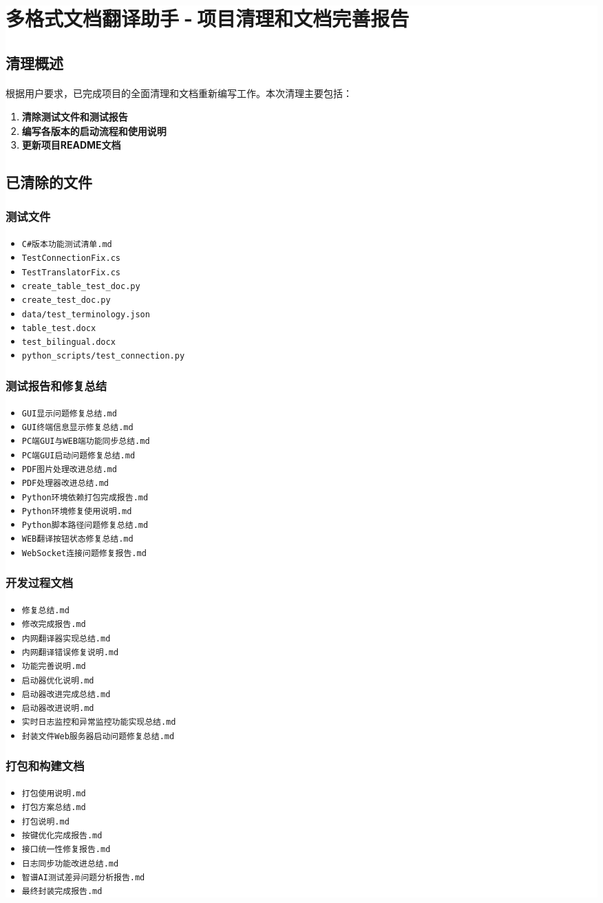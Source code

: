 # 多格式文档翻译助手 - 项目清理和文档完善报告

## 清理概述

根据用户要求，已完成项目的全面清理和文档重新编写工作。本次清理主要包括：

1. **清除测试文件和测试报告**
2. **编写各版本的启动流程和使用说明**
3. **更新项目README文档**

## 已清除的文件

### 测试文件
- `C#版本功能测试清单.md`
- `TestConnectionFix.cs`
- `TestTranslatorFix.cs`
- `create_table_test_doc.py`
- `create_test_doc.py`
- `data/test_terminology.json`
- `table_test.docx`
- `test_bilingual.docx`
- `python_scripts/test_connection.py`

### 测试报告和修复总结
- `GUI显示问题修复总结.md`
- `GUI终端信息显示修复总结.md`
- `PC端GUI与WEB端功能同步总结.md`
- `PC端GUI启动问题修复总结.md`
- `PDF图片处理改进总结.md`
- `PDF处理器改进总结.md`
- `Python环境依赖打包完成报告.md`
- `Python环境修复使用说明.md`
- `Python脚本路径问题修复总结.md`
- `WEB翻译按钮状态修复总结.md`
- `WebSocket连接问题修复报告.md`

### 开发过程文档
- `修复总结.md`
- `修改完成报告.md`
- `内网翻译器实现总结.md`
- `内网翻译错误修复说明.md`
- `功能完善说明.md`
- `启动器优化说明.md`
- `启动器改进完成总结.md`
- `启动器改进说明.md`
- `实时日志监控和异常监控功能实现总结.md`
- `封装文件Web服务器启动问题修复总结.md`

### 打包和构建文档
- `打包使用说明.md`
- `打包方案总结.md`
- `打包说明.md`
- `按键优化完成报告.md`
- `接口统一性修复报告.md`
- `日志同步功能改进总结.md`
- `智谱AI测试差异问题分析报告.md`
- `最终封装完成报告.md`
